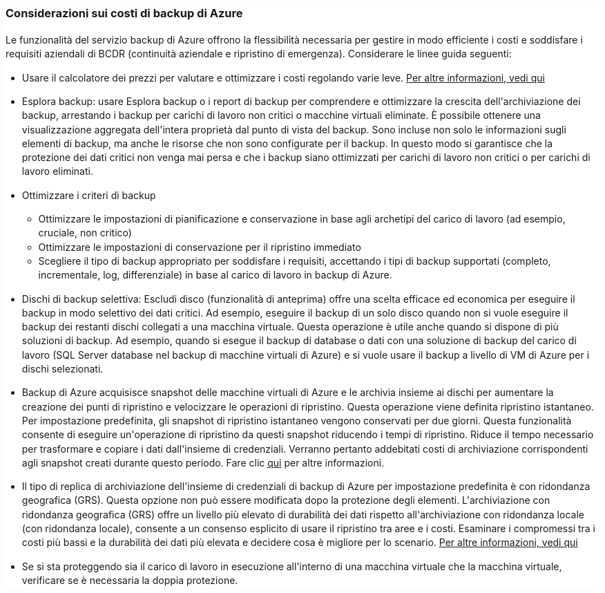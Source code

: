 ### <a name="azure-backup-cost-considerations"></a>Considerazioni sui costi di backup di Azure

Le funzionalità del servizio backup di Azure offrono la flessibilità necessaria per gestire in modo efficiente i costi e soddisfare i requisiti aziendali di BCDR (continuità aziendale e ripristino di emergenza). Considerare le linee guida seguenti:

* Usare il calcolatore dei prezzi per valutare e ottimizzare i costi regolando varie leve. [Per altre informazioni, vedi qui](azure-backup-pricing.md)

* Esplora backup: usare Esplora backup o i report di backup per comprendere e ottimizzare la crescita dell'archiviazione dei backup, arrestando i backup per carichi di lavoro non critici o macchine virtuali eliminate. È possibile ottenere una visualizzazione aggregata dell'intera proprietà dal punto di vista del backup. Sono incluse non solo le informazioni sugli elementi di backup, ma anche le risorse che non sono configurate per il backup. In questo modo si garantisce che la protezione dei dati critici non venga mai persa e che i backup siano ottimizzati per carichi di lavoro non critici o per carichi di lavoro eliminati.

* Ottimizzare i criteri di backup
  * Ottimizzare le impostazioni di pianificazione e conservazione in base agli archetipi del carico di lavoro (ad esempio, cruciale, non critico)
  * Ottimizzare le impostazioni di conservazione per il ripristino immediato
  * Scegliere il tipo di backup appropriato per soddisfare i requisiti, accettando i tipi di backup supportati (completo, incrementale, log, differenziale) in base al carico di lavoro in backup di Azure.

* Dischi di backup selettiva: Escludi disco (funzionalità di anteprima) offre una scelta efficace ed economica per eseguire il backup in modo selettivo dei dati critici. Ad esempio, eseguire il backup di un solo disco quando non si vuole eseguire il backup dei restanti dischi collegati a una macchina virtuale. Questa operazione è utile anche quando si dispone di più soluzioni di backup. Ad esempio, quando si esegue il backup di database o dati con una soluzione di backup del carico di lavoro (SQL Server database nel backup di macchine virtuali di Azure) e si vuole usare il backup a livello di VM di Azure per i dischi selezionati.

* Backup di Azure acquisisce snapshot delle macchine virtuali di Azure e le archivia insieme ai dischi per aumentare la creazione dei punti di ripristino e velocizzare le operazioni di ripristino. Questa operazione viene definita ripristino istantaneo. Per impostazione predefinita, gli snapshot di ripristino istantaneo vengono conservati per due giorni. Questa funzionalità consente di eseguire un'operazione di ripristino da questi snapshot riducendo i tempi di ripristino. Riduce il tempo necessario per trasformare e copiare i dati dall'insieme di credenziali. Verranno pertanto addebitati costi di archiviazione corrispondenti agli snapshot creati durante questo periodo. Fare clic [qui](backup-instant-restore-capability.md#configure-snapshot-retention) per altre informazioni.

* Il tipo di replica di archiviazione dell'insieme di credenziali di backup di Azure per impostazione predefinita è con ridondanza geografica (GRS). Questa opzione non può essere modificata dopo la protezione degli elementi. L'archiviazione con ridondanza geografica (GRS) offre un livello più elevato di durabilità dei dati rispetto all'archiviazione con ridondanza locale (con ridondanza locale), consente a un consenso esplicito di usare il ripristino tra aree e i costi. Esaminare i compromessi tra i costi più bassi e la durabilità dei dati più elevata e decidere cosa è migliore per lo scenario. [Per altre informazioni, vedi qui](backup-create-rs-vault.md#set-storage-redundancy)

* Se si sta proteggendo sia il carico di lavoro in esecuzione all'interno di una macchina virtuale che la macchina virtuale, verificare se è necessaria la doppia protezione.

